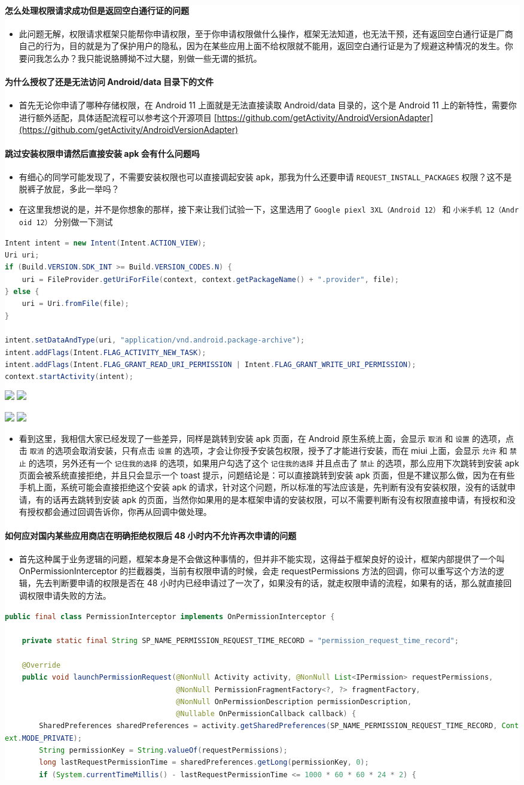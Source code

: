 #### 怎么处理权限请求成功但是返回空白通行证的问题

* 此问题无解，权限请求框架只能帮你申请权限，至于你申请权限做什么操作，框架无法知道，也无法干预，还有返回空白通行证是厂商自己的行为，目的就是为了保护用户的隐私，因为在某些应用上面不给权限就不能用，返回空白通行证是为了规避这种情况的发生。你要问我怎么办？我只能说胳膊拗不过大腿，别做一些无谓的抵抗。

#### 为什么授权了还是无法访问 Android/data 目录下的文件

* 首先无论你申请了哪种存储权限，在 Android 11 上面就是无法直接读取 Android/data 目录的，这个是 Android 11 上的新特性，需要你进行额外适配，具体适配流程可以参考这个开源项目 [https://github.com/getActivity/AndroidVersionAdapter](https://github.com/getActivity/AndroidVersionAdapter)

#### 跳过安装权限申请然后直接安装 apk 会有什么问题吗

* 有细心的同学可能发现了，不需要安装权限也可以直接调起安装 apk，那我为什么还要申请 `REQUEST_INSTALL_PACKAGES` 权限？这不是脱裤子放屁，多此一举吗？

* 在这里我想说的是，并不是你想象的那样，接下来让我们试验一下，这里选用了 `Google piexl 3XL（Android 12）` 和 `小米手机 12（Android 12）` 分别做一下测试

```java
Intent intent = new Intent(Intent.ACTION_VIEW);
Uri uri;
if (Build.VERSION.SDK_INT >= Build.VERSION_CODES.N) {
    uri = FileProvider.getUriForFile(context, context.getPackageName() + ".provider", file);
} else {
    uri = Uri.fromFile(file);
}

intent.setDataAndType(uri, "application/vnd.android.package-archive");
intent.addFlags(Intent.FLAG_ACTIVITY_NEW_TASK);
intent.addFlags(Intent.FLAG_GRANT_READ_URI_PERMISSION | Intent.FLAG_GRANT_WRITE_URI_PERMISSION);
context.startActivity(intent);
```

![](picture/zh/help_doc_install_package_android_1.jpg) ![](picture/zh/help_doc_install_package_android_2.jpg)

![](picture/zh/help_doc_install_package_miui_1.jpg) ![](picture/zh/help_doc_install_package_miui_2.jpg)

* 看到这里，我相信大家已经发现了一些差异，同样是跳转到安装 apk 页面，在 Android 原生系统上面，会显示 `取消` 和 `设置` 的选项，点击 `取消` 的选项会取消安装，只有点击 `设置` 的选项，才会让你授予安装包权限，授予了才能进行安装，而在 miui 上面，会显示 `允许` 和 `禁止` 的选项，另外还有一个 `记住我的选择` 的选项，如果用户勾选了这个 `记住我的选择` 并且点击了 `禁止` 的选项，那么应用下次跳转到安装 apk 页面会被系统直接拒绝，并且只会显示一个 toast 提示，问题结论是：可以直接跳转到安装 apk 页面，但是不建议那么做，因为在有些手机上面，系统可能会直接拒绝这个安装 apk 的请求，针对这个问题，所以标准的写法应该是，先判断有没有安装权限，没有的话就申请，有的话再去跳转到安装 apk 的页面，当然你如果用的是本框架申请的安装权限，可以不需要判断有没有权限直接申请，有授权和没有授权都会通过回调告诉你，你再从回调中做处理。

#### 如何应对国内某些应用商店在明确拒绝权限后 48 小时内不允许再次申请的问题

* 首先这种属于业务逻辑的问题，框架本身是不会做这种事情的，但并非不能实现，这得益于框架良好的设计，框架内部提供了一个叫 OnPermissionInterceptor 的拦截器类，当前有权限申请的时候，会走 requestPermissions 方法的回调，你可以重写这个方法的逻辑，先去判断要申请的权限是否在 48 小时内已经申请过了一次了，如果没有的话，就走权限申请的流程，如果有的话，那么就直接回调权限申请失败的方法。

```java
public final class PermissionInterceptor implements OnPermissionInterceptor {

    private static final String SP_NAME_PERMISSION_REQUEST_TIME_RECORD = "permission_request_time_record";

    @Override
    public void launchPermissionRequest(@NonNull Activity activity, @NonNull List<IPermission> requestPermissions,
                                        @NonNull PermissionFragmentFactory<?, ?> fragmentFactory,
                                        @NonNull OnPermissionDescription permissionDescription, 
                                        @Nullable OnPermissionCallback callback) {
        SharedPreferences sharedPreferences = activity.getSharedPreferences(SP_NAME_PERMISSION_REQUEST_TIME_RECORD, Context.MODE_PRIVATE);
        String permissionKey = String.valueOf(requestPermissions);
        long lastRequestPermissionTime = sharedPreferences.getLong(permissionKey, 0);
        if (System.currentTimeMillis() - lastRequestPermissionTime <= 1000 * 60 * 60 * 24 * 2) {
```